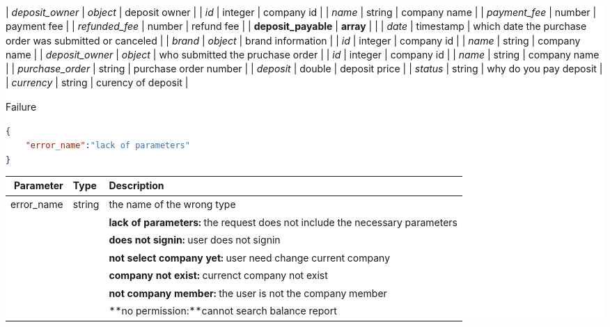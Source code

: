 | *deposit_owner* | *object* | deposit owner |
| *id* | integer | company id |
| *name* | string | company name |
| *payment_fee* | number | payment fee |
| *refunded_fee* | number | refund fee |
| **deposit_payable** | **array** |  |
| *date* | timestamp | which date the purchase order was submitted or canceled |
| *brand* | *object* | brand information |
| *id* | integer | company id |
| *name* | string | company name |
| *deposit_owner* | *object* | who submitted the pruchase order |
| *id* | integer | company id |
| *name* | string | company name |
| *purchase_order* | string | purchase order number |
| *deposit* | double | deposit price |
| *status* | string | why do you pay deposit |
| *currency* | string | curency of deposit |

<aside class="warning">
Failure
</aside>

```json
{
    "error_name":"lack of parameters"
}
```

| Parameter | Type | Description |
| -------: | :---- | :--- |
| error_name | string | the name of the wrong type |
||| **lack of parameters:** the request does not include the necessary parameters |
||| **does not signin:** user does not signin |
||| **not select company yet:** user need change current company |
||| **company not exist:** currenct company not exist |
||| **not company member:** the user is not the company member |
||| **no permission:**cannot search balance report |
